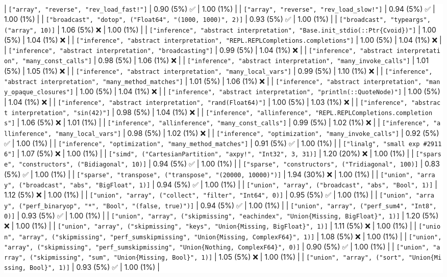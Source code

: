 | `["array", "reverse", "rev_load_fast!"]` | 0.90 (5%) :white_check_mark: | 1.00 (1%)  |
| `["array", "reverse", "rev_load_slow!"]` | 0.94 (5%) :white_check_mark: | 1.00 (1%)  |
| `["broadcast", "dotop", ("Float64", "(1000, 1000)", 2)]` | 0.93 (5%) :white_check_mark: | 1.00 (1%)  |
| `["broadcast", "typeargs", ("array", 10)]` | 1.06 (5%) :x: | 1.00 (1%)  |
| `["inference", "abstract interpretation", "Base.init_stdio(::Ptr{Cvoid})"]` | 1.00 (5%)  | 1.04 (1%) :x: |
| `["inference", "abstract interpretation", "REPL.REPLCompletions.completions"]` | 1.00 (5%)  | 1.04 (1%) :x: |
| `["inference", "abstract interpretation", "broadcasting"]` | 0.99 (5%)  | 1.04 (1%) :x: |
| `["inference", "abstract interpretation", "many_const_calls"]` | 0.98 (5%)  | 1.06 (1%) :x: |
| `["inference", "abstract interpretation", "many_invoke_calls"]` | 1.01 (5%)  | 1.05 (1%) :x: |
| `["inference", "abstract interpretation", "many_local_vars"]` | 0.99 (5%)  | 1.10 (1%) :x: |
| `["inference", "abstract interpretation", "many_method_matches"]` | 1.01 (5%)  | 1.06 (1%) :x: |
| `["inference", "abstract interpretation", "many_opaque_closures"]` | 1.00 (5%)  | 1.04 (1%) :x: |
| `["inference", "abstract interpretation", "println(::QuoteNode)"]` | 1.00 (5%)  | 1.04 (1%) :x: |
| `["inference", "abstract interpretation", "rand(Float64)"]` | 1.00 (5%)  | 1.03 (1%) :x: |
| `["inference", "abstract interpretation", "sin(42)"]` | 0.98 (5%)  | 1.04 (1%) :x: |
| `["inference", "allinference", "REPL.REPLCompletions.completions"]` | 1.06 (5%) :x: | 1.01 (1%)  |
| `["inference", "allinference", "many_const_calls"]` | 0.99 (5%)  | 1.02 (1%) :x: |
| `["inference", "allinference", "many_local_vars"]` | 0.98 (5%)  | 1.02 (1%) :x: |
| `["inference", "optimization", "many_invoke_calls"]` | 0.92 (5%) :white_check_mark: | 1.00 (1%)  |
| `["inference", "optimization", "many_method_matches"]` | 0.91 (5%) :white_check_mark: | 1.00 (1%)  |
| `["linalg", "small exp #29116"]` | 1.07 (5%) :x: | 1.00 (1%)  |
| `["simd", ("CartesianPartition", "axpy!", "Int32", 3, 31)]` | 1.20 (20%) :x: | 1.00 (1%)  |
| `["sparse", "constructors", ("Bidiagonal", 10)]` | 0.94 (5%) :white_check_mark: | 1.00 (1%)  |
| `["sparse", "constructors", ("Tridiagonal", 100)]` | 0.83 (5%) :white_check_mark: | 1.00 (1%)  |
| `["sparse", "transpose", ("transpose", "(20000, 10000)")]` | 1.94 (30%) :x: | 1.00 (1%)  |
| `["union", "array", ("broadcast", "abs", "BigFloat", 1)]` | 0.94 (5%) :white_check_mark: | 1.00 (1%)  |
| `["union", "array", ("broadcast", "abs", "Bool", 1)]` | 1.12 (5%) :x: | 1.00 (1%)  |
| `["union", "array", ("collect", "filter", "Int64", 0)]` | 0.95 (5%) :white_check_mark: | 1.00 (1%)  |
| `["union", "array", ("perf_binaryop", "*", "Bool", "(false, true)")]` | 0.94 (5%) :white_check_mark: | 1.00 (1%)  |
| `["union", "array", ("perf_sum4", "Int8", 0)]` | 0.93 (5%) :white_check_mark: | 1.00 (1%)  |
| `["union", "array", ("skipmissing", "eachindex", "Union{Missing, BigFloat}", 1)]` | 1.20 (5%) :x: | 1.00 (1%)  |
| `["union", "array", ("skipmissing", "keys", "Union{Missing, BigFloat}", 1)]` | 1.11 (5%) :x: | 1.00 (1%)  |
| `["union", "array", ("skipmissing", "perf_sumskipmissing", "Union{Missing, ComplexF64}", 1)]` | 1.08 (5%) :x: | 1.00 (1%)  |
| `["union", "array", ("skipmissing", "perf_sumskipmissing", "Union{Nothing, ComplexF64}", 0)]` | 0.90 (5%) :white_check_mark: | 1.00 (1%)  |
| `["union", "array", ("skipmissing", "sum", "Union{Missing, Bool}", 1)]` | 1.05 (5%) :x: | 1.00 (1%)  |
| `["union", "array", ("sort", "Union{Missing, Bool}", 1)]` | 0.93 (5%) :white_check_mark: | 1.00 (1%)  |
